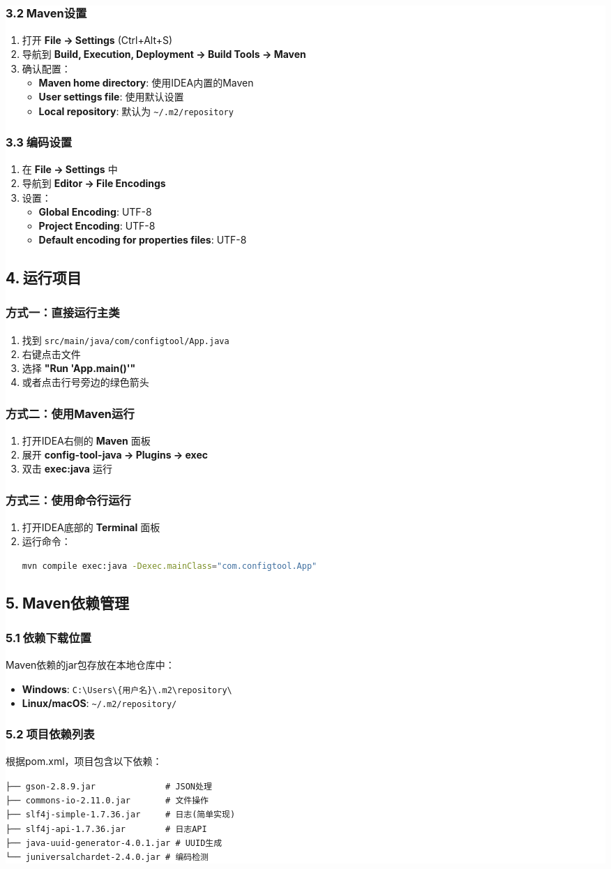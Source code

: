 ### 3.2 Maven设置
1. 打开 **File -> Settings** (Ctrl+Alt+S)
2. 导航到 **Build, Execution, Deployment -> Build Tools -> Maven**
3. 确认配置：
   - **Maven home directory**: 使用IDEA内置的Maven
   - **User settings file**: 使用默认设置
   - **Local repository**: 默认为 `~/.m2/repository`

### 3.3 编码设置
1. 在 **File -> Settings** 中
2. 导航到 **Editor -> File Encodings**
3. 设置：
   - **Global Encoding**: UTF-8
   - **Project Encoding**: UTF-8
   - **Default encoding for properties files**: UTF-8

## 4. 运行项目

### 方式一：直接运行主类
1. 找到 `src/main/java/com/configtool/App.java`
2. 右键点击文件
3. 选择 **"Run 'App.main()'"**
4. 或者点击行号旁边的绿色箭头

### 方式二：使用Maven运行
1. 打开IDEA右侧的 **Maven** 面板
2. 展开 **config-tool-java -> Plugins -> exec**
3. 双击 **exec:java** 运行

### 方式三：使用命令行运行
1. 打开IDEA底部的 **Terminal** 面板
2. 运行命令：
   ```bash
   mvn compile exec:java -Dexec.mainClass="com.configtool.App"
   ```

## 5. Maven依赖管理

### 5.1 依赖下载位置
Maven依赖的jar包存放在本地仓库中：
- **Windows**: `C:\Users\{用户名}\.m2\repository\`
- **Linux/macOS**: `~/.m2/repository/`

### 5.2 项目依赖列表
根据pom.xml，项目包含以下依赖：
```
├── gson-2.8.9.jar              # JSON处理
├── commons-io-2.11.0.jar       # 文件操作
├── slf4j-simple-1.7.36.jar     # 日志(简单实现)
├── slf4j-api-1.7.36.jar        # 日志API
├── java-uuid-generator-4.0.1.jar # UUID生成
└── juniversalchardet-2.4.0.jar # 编码检测
```
